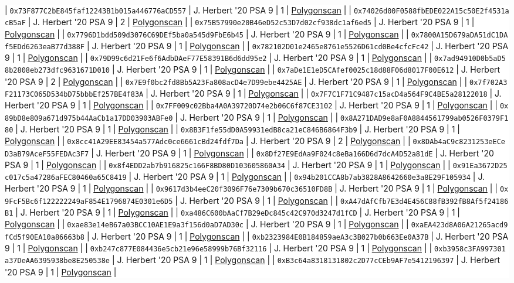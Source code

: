 | `0x73F877C2bE845faf12243B1b015a446776aCD557` | J. Herbert '20 PSA 9 | 1 | [Polygonscan](https://polygonscan.com/tx/0xf09089c4045e7b419cb131dee19bbffc71688aec9e05159cbb3e2d8fa607b404) |
| `0x74026d00F0588fbEDE022A15c50E2f4531acB5aF` | J. Herbert '20 PSA 9 | 2 | [Polygonscan](https://polygonscan.com/tx/0x48eb11594a1fa9dd30081c9e427cfee373233b27a36d1344ddb15e609881889e) |
| `0x75B57990e20B46eD52c53D7d02cf938dc1af6ed5` | J. Herbert '20 PSA 9 | 1 | [Polygonscan](https://polygonscan.com/tx/0x8b7a25b2b95eae7616cdd5c758c491e479aa4fa34280ee003617b483d0f7d886) |
| `0x7796D1bdd509d3076C69DEf5ba0a545d9FbE6b45` | J. Herbert '20 PSA 9 | 1 | [Polygonscan](https://polygonscan.com/tx/0xcca98e5430b789baacf28c3c522a06fdb07700d1111f01e41e8ee25bb09cc9b7) |
| `0x7800A15D679aDA51dC1DAf5EDd6263eaB77d388F` | J. Herbert '20 PSA 9 | 1 | [Polygonscan](https://polygonscan.com/tx/0xaa105c8d581b8af6543a7ca0446a8b1474fa55e1328fa9ef72b6f973d6899152) |
| `0x782102D01e2465e8761e5526D61cd0Be4cfcFc42` | J. Herbert '20 PSA 9 | 1 | [Polygonscan](https://polygonscan.com/tx/0x152bbd9c9e03ea7766db464682b2afd07a0a2049b7903dba8bd51bc057500546) |
| `0x79D99c6d21Fe6f6AdbDAeF77E58391B6d6dd95e2` | J. Herbert '20 PSA 9 | 1 | [Polygonscan](https://polygonscan.com/tx/0x738e4c6b075513488c1e9c2a1de1b4af67995a0649eb56682f7653737f2eaddc) |
| `0x7ad94910D0b5aD58b2808eb273dfc9631671D010` | J. Herbert '20 PSA 9 | 1 | [Polygonscan](https://polygonscan.com/tx/0x877ceb14f54e01fdead485628cdefcd5bee6bad9aac89f8a95d9e5f413915769) |
| `0x7aDe1E1eD5CAfef0025c18d88F06d8017F00E612` | J. Herbert '20 PSA 9 | 2 | [Polygonscan](https://polygonscan.com/tx/0x72056c2320302ff900fffce2d07d86c54608fd9dbef107e91bb79ed3e2cb55b2) |
| `0x7E9f0bc2fd8Bb5A23Fa808acD4e7D99ebe4425AE` | J. Herbert '20 PSA 9 | 1 | [Polygonscan](https://polygonscan.com/tx/0x6c4f602b2019bc9eac7d1bf7af75c5a48ba4f8eef3f37da0b94fb9a28e66068f) |
| `0x7f702A3F21173C065D534bD75bbbEf257BE4f83A` | J. Herbert '20 PSA 9 | 1 | [Polygonscan](https://polygonscan.com/tx/0x75ff9a6913144599718e2f875724652738625999ec135ad3f52f83b1d5f4ebe4) |
| `0x7F7C1F71C9487c15acD4a564F9C4BE5a28122018` | J. Herbert '20 PSA 9 | 1 | [Polygonscan](https://polygonscan.com/tx/0x5c14e2525bf841008d79c0acb0ebbb0078af2a871397fd7dbf90aaefdaf1c126) |
| `0x7FF009c02Bba4A0A39720D74e2b06C6f87CE3102` | J. Herbert '20 PSA 9 | 1 | [Polygonscan](https://polygonscan.com/tx/0x26e4fb87692d3b4b1c55abecda4887103c7c40e2c3b1d28dff7f954391f1b2f7) |
| `0x89bD8e809a671d975b44AaCb1a17DD03903ABFe0` | J. Herbert '20 PSA 9 | 1 | [Polygonscan](https://polygonscan.com/tx/0x23d95b90b74d6fe43622ba02bc6935baa2fe689aea63cadb13d6bf66bff8ca8b) |
| `0x8A271DAD9e8aF0A8844561799ab0526F0379F180` | J. Herbert '20 PSA 9 | 1 | [Polygonscan](https://polygonscan.com/tx/0x419dfcb8b0ec1a3cb001525ed424f4ad9dbd8cf5a6032a2070fdc508a547c871) |
| `0x8B3F1fe55dD0A59931edB8ca21eC846B6864F3b9` | J. Herbert '20 PSA 9 | 1 | [Polygonscan](https://polygonscan.com/tx/0xddf2bfb83382dca76de33c344d5077c6ba9e14b096c7e061a13f1d00dc5e2d5e) |
| `0x8cc41A29EE83454a577Adc0ce6661cBd24fdf7Da` | J. Herbert '20 PSA 9 | 2 | [Polygonscan](https://polygonscan.com/tx/0x32a3fa83a36c2b76f3b1deb008fd9fd08cff26ef61030d7d44b7aa05a2395555) |
| `0x8DAb4aC9c8231253eECeD3aB79AceF55FEDAc3F7` | J. Herbert '20 PSA 9 | 1 | [Polygonscan](https://polygonscan.com/tx/0x0ee0815849234575e71895b9784adcc0285189eac79ef1c65a1f197c5db4d01e) |
| `0x8Df27E9EdAa9F024c8eBa166D6d7dcA4D52a81dE` | J. Herbert '20 PSA 9 | 1 | [Polygonscan](https://polygonscan.com/tx/0x9cf22ad65951d3074f8bb73ebaf5d3d71cbe529a4448e2c5365323f54b23a9c5) |
| `0x8f4EDD2ab7b916825c166F8BD80D103605860A34` | J. Herbert '20 PSA 9 | 1 | [Polygonscan](https://polygonscan.com/tx/0xee80a6025032acaf18f675d8ddab7f52672f114c15eba316ece33048ebc7904d) |
| `0x91Ea3672D25c017c5a47286aFEC80460a65C8419` | J. Herbert '20 PSA 9 | 1 | [Polygonscan](https://polygonscan.com/tx/0x8995c8ae2f00ad14d135ee2180efdbc1cfeac44c8cac1ea799cf7f05ffc4fba1) |
| `0x94b201CCA8b7ab3828A8642660e3a8E29F105934` | J. Herbert '20 PSA 9 | 1 | [Polygonscan](https://polygonscan.com/tx/0xbe36c0cf95a80680745fae7a7d00cefb7ccd9285c08353572ff7d4507dfa0b4e) |
| `0x9617d3b4eeC20f3096F76e7309b670c36510FD8B` | J. Herbert '20 PSA 9 | 1 | [Polygonscan](https://polygonscan.com/tx/0xe6f8b30b756c8e3aa7d87b5b75126f2f1a9c0899ac2aca16450981dc48426bbb) |
| `0x9FcF5Bc6f122222249aF854E1796874E0301e6D5` | J. Herbert '20 PSA 9 | 1 | [Polygonscan](https://polygonscan.com/tx/0xfd46e28d77de63d1db2ede2111e1bd11fc5d2bdaef8cae4b786511c85d4a984b) |
| `0xA47dAfCfb7E3d4E456C88fB392fB8Af5f24186B1` | J. Herbert '20 PSA 9 | 1 | [Polygonscan](https://polygonscan.com/tx/0x258992e82b56e71bdb2c5624fb1480341b3b123e9bb0e691fe6a881fc9a5557f) |
| `0xa486C600bAaCf7B29eDc845c42C970d3247d1fCD` | J. Herbert '20 PSA 9 | 1 | [Polygonscan](https://polygonscan.com/tx/0xd803cdc767b0506040869751dd0274daa5860e9340ceb3e8ab1bb8654622b8ad) |
| `0xae83e14eB67a03BCC10AE1E9a3f156d0aD7AD30c` | J. Herbert '20 PSA 9 | 1 | [Polygonscan](https://polygonscan.com/tx/0xba7763f4f0052a8b69a866124dd4580727db523aaadcb6636f255926b3cd08fc) |
| `0xaEA423d8A06A21265acd9fCd5f90EA10a86663b8` | J. Herbert '20 PSA 9 | 1 | [Polygonscan](https://polygonscan.com/tx/0x8408d7672a9793afb75cff04121a99664dacafd7c93a3bc49df0fe40a4059285) |
| `0xb2323984E0B184859aeA3c3B027b0b663Ee0A37B` | J. Herbert '20 PSA 9 | 1 | [Polygonscan](https://polygonscan.com/tx/0x4250919c2c1f59d267847eb5ba73d06b26950e4c068a4a3da6dab1fb507f5335) |
| `0xb247c877E084436e5cb21e96e58999b76Bf32116` | J. Herbert '20 PSA 9 | 1 | [Polygonscan](https://polygonscan.com/tx/0xd9c0c2a25e7008034a58187064774e1bdeafe5392ee1a78111734cb0112b8f02) |
| `0xb3958c3FA997301a37DeAA6395938be8E250538e` | J. Herbert '20 PSA 9 | 1 | [Polygonscan](https://polygonscan.com/tx/0x156ba72009061a4ff497465d08b9d8be89896b33e5833fa433e412a43f3bb5bf) |
| `0xB3c64a8318131802c2D77cCEb9AF7e5412196397` | J. Herbert '20 PSA 9 | 1 | [Polygonscan](https://polygonscan.com/tx/0x39b4085a370a32d4a17050c9b40572891a97b31e87643f50e897b9b74cccca62) |